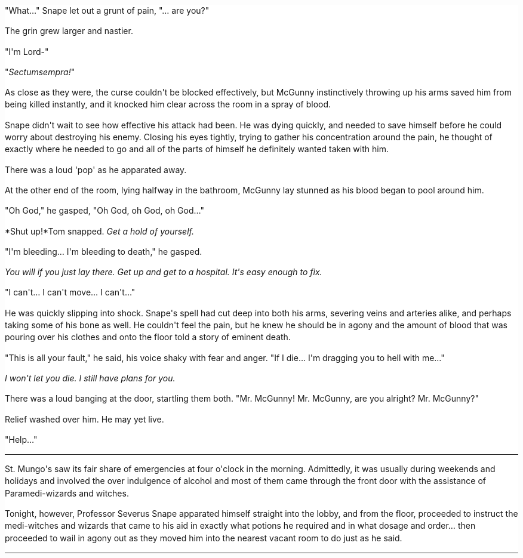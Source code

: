 "What…" Snape let out a grunt of pain, "… are you?"

The grin grew larger and nastier.

"I'm Lord-"

"*Sectumsempra!*"

As close as they were, the curse couldn't be blocked effectively, but
McGunny instinctively throwing up his arms saved him from being killed
instantly, and it knocked him clear across the room in a spray of blood.

Snape didn't wait to see how effective his attack had been. He was dying
quickly, and needed to save himself before he could worry about
destroying his enemy. Closing his eyes tightly, trying to gather his
concentration around the pain, he thought of exactly where he needed to
go and all of the parts of himself he definitely wanted taken with him.

There was a loud 'pop' as he apparated away.

At the other end of the room, lying halfway in the bathroom, McGunny lay
stunned as his blood began to pool around him.

"Oh God," he gasped, "Oh God, oh God, oh God…"

*Shut up!*Tom snapped. *Get a hold of yourself.*

"I'm bleeding… I'm bleeding to death," he gasped.

*You will if you just lay there. Get up and get to a hospital. It's easy
enough to fix.*

"I can't… I can't move… I can't…"

He was quickly slipping into shock. Snape's spell had cut deep into both
his arms, severing veins and arteries alike, and perhaps taking some of
his bone as well. He couldn't feel the pain, but he knew he should be in
agony and the amount of blood that was pouring over his clothes and onto
the floor told a story of eminent death.

"This is all your fault," he said, his voice shaky with fear and anger.
"If I die… I'm dragging you to hell with me…"

*I won't let you die. I still have plans for you.*

There was a loud banging at the door, startling them both. "Mr. McGunny!
Mr. McGunny, are you alright? Mr. McGunny?"

Relief washed over him. He may yet live.

"Help…"

---

St. Mungo's saw its fair share of emergencies at four o'clock in the
morning. Admittedly, it was usually during weekends and holidays and
involved the over indulgence of alcohol and most of them came through
the front door with the assistance of Paramedi-wizards and witches.

Tonight, however, Professor Severus Snape apparated himself straight
into the lobby, and from the floor, proceeded to instruct the
medi-witches and wizards that came to his aid in exactly what potions he
required and in what dosage and order… then proceeded to wail in agony
out as they moved him into the nearest vacant room to do just as he
said.

---